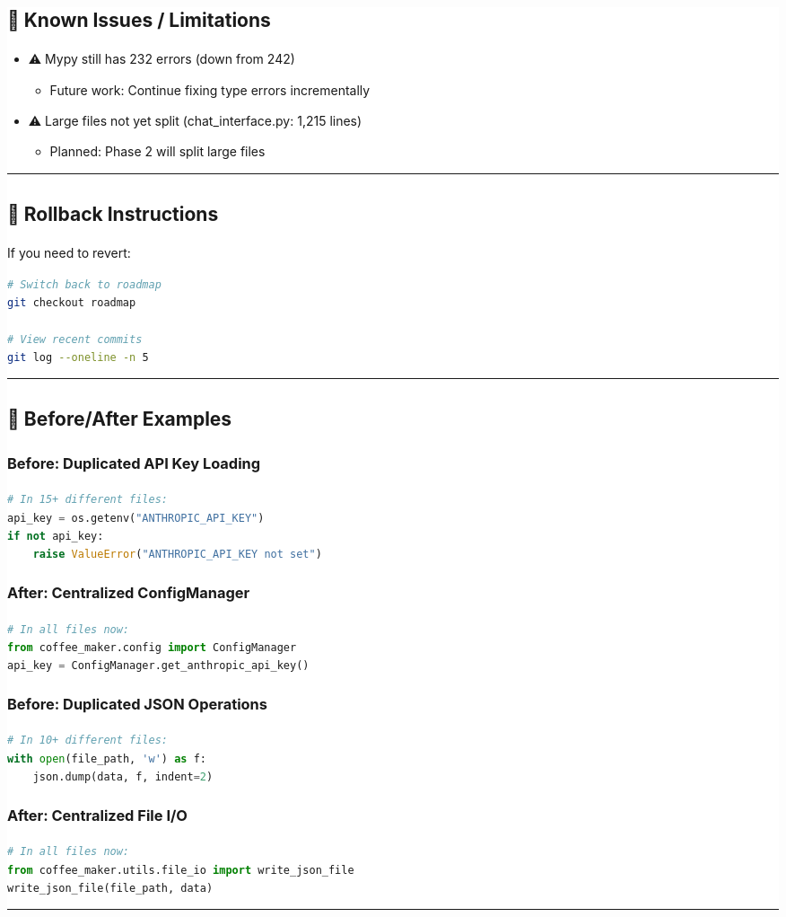 
## 🐛 Known Issues / Limitations

- ⚠️ Mypy still has 232 errors (down from 242)
  - Future work: Continue fixing type errors incrementally

- ⚠️ Large files not yet split (chat_interface.py: 1,215 lines)
  - Planned: Phase 2 will split large files

---

## 🔄 Rollback Instructions

If you need to revert:

```bash
# Switch back to roadmap
git checkout roadmap

# View recent commits
git log --oneline -n 5
```

---

## 📸 Before/After Examples

### Before: Duplicated API Key Loading
```python
# In 15+ different files:
api_key = os.getenv("ANTHROPIC_API_KEY")
if not api_key:
    raise ValueError("ANTHROPIC_API_KEY not set")
```

### After: Centralized ConfigManager
```python
# In all files now:
from coffee_maker.config import ConfigManager
api_key = ConfigManager.get_anthropic_api_key()
```

### Before: Duplicated JSON Operations
```python
# In 10+ different files:
with open(file_path, 'w') as f:
    json.dump(data, f, indent=2)
```

### After: Centralized File I/O
```python
# In all files now:
from coffee_maker.utils.file_io import write_json_file
write_json_file(file_path, data)
```

---